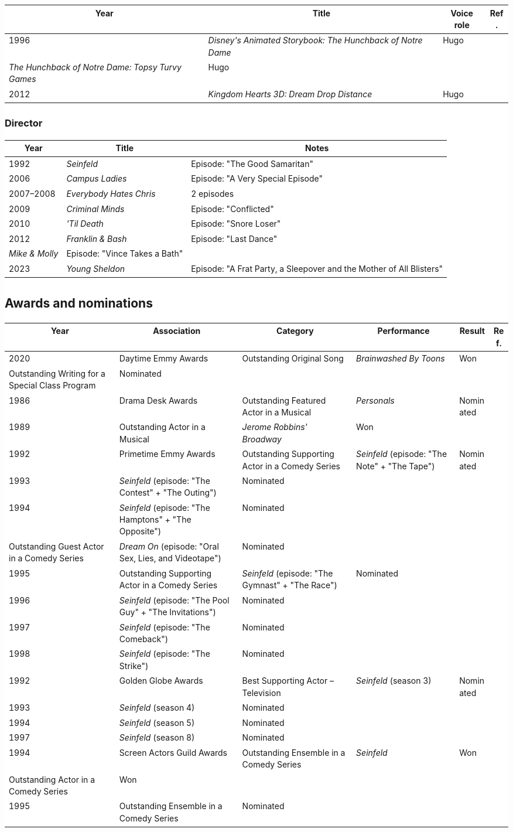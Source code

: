 | Year | Title | Voice role | Ref. |
| --- | --- | --- | --- |
| 1996 | *Disney's Animated Storybook: The Hunchback of Notre Dame* | Hugo |  |
| *The Hunchback of Notre Dame: Topsy Turvy Games* | Hugo |  |
| 2012 | *Kingdom Hearts 3D: Dream Drop Distance* | Hugo |  |

### Director

| Year | Title | Notes |
| --- | --- | --- |
| 1992 | *Seinfeld* | Episode: "The Good Samaritan" |
| 2006 | *Campus Ladies* | Episode: "A Very Special Episode" |
| 2007–2008 | *Everybody Hates Chris* | 2 episodes |
| 2009 | *Criminal Minds* | Episode: "Conflicted" |
| 2010 | *'Til Death* | Episode: "Snore Loser" |
| 2012 | *Franklin \& Bash* | Episode: "Last Dance" |
| *Mike \& Molly* | Episode: "Vince Takes a Bath" |
| 2023 | *Young Sheldon* | Episode: "A Frat Party, a Sleepover and the Mother of All Blisters" |

Awards and nominations
----------------------

| Year | Association | Category | Performance | Result | Ref. |
| --- | --- | --- | --- | --- | --- |
| 2020 | Daytime Emmy Awards | Outstanding Original Song | *Brainwashed By Toons* | Won |  |
| Outstanding Writing for a Special Class Program | Nominated |
| 1986 | Drama Desk Awards | Outstanding Featured Actor in a Musical | *Personals* | Nominated |  |
| 1989 | Outstanding Actor in a Musical | *Jerome Robbins' Broadway* | Won |
| 1992 | Primetime Emmy Awards | Outstanding Supporting Actor in a Comedy Series | *Seinfeld*  (episode: "The Note" \+ "The Tape") | Nominated |  |
| 1993 | *Seinfeld*  (episode: "The Contest" \+ "The Outing") | Nominated |  |
| 1994 | *Seinfeld*  (episode: "The Hamptons" \+ "The Opposite") | Nominated |  |
| Outstanding Guest Actor in a Comedy Series | *Dream On*  (episode: "Oral Sex, Lies, and Videotape") | Nominated |
| 1995 | Outstanding Supporting Actor in a Comedy Series | *Seinfeld*  (episode: "The Gymnast" \+ "The Race") | Nominated |  |
| 1996 | *Seinfeld*  (episode: "The Pool Guy" \+ "The Invitations") | Nominated |  |
| 1997 | *Seinfeld*  (episode: "The Comeback") | Nominated |  |
| 1998 | *Seinfeld*  (episode: "The Strike") | Nominated |  |
| 1992 | Golden Globe Awards | Best Supporting Actor – Television | *Seinfeld*  (season 3\) | Nominated |  |
| 1993 | *Seinfeld*  (season 4\) | Nominated |
| 1994 | *Seinfeld*  (season 5\) | Nominated |
| 1997 | *Seinfeld*  (season 8\) | Nominated |
| 1994 | Screen Actors Guild Awards | Outstanding Ensemble in a Comedy Series | *Seinfeld* | Won |  |
| Outstanding Actor in a Comedy Series | Won |
| 1995 | Outstanding Ensemble in a Comedy Series | Nominated |  |